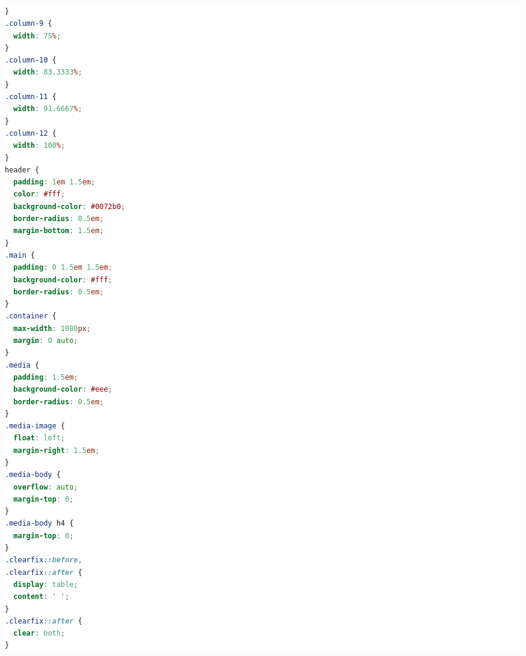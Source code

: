 ```css
}
.column-9 {
  width: 75%;
}
.column-10 {
  width: 83.3333%;
}
.column-11 {
  width: 91.6667%;
}
.column-12 {
  width: 100%;
}
header {
  padding: 1em 1.5em;
  color: #fff;
  background-color: #0072b0;
  border-radius: 0.5em;
  margin-bottom: 1.5em;
}
.main {
  padding: 0 1.5em 1.5em;
  background-color: #fff;
  border-radius: 0.5em;
}
.container {
  max-width: 1080px;
  margin: 0 auto;
}
.media {
  padding: 1.5em;
  background-color: #eee;
  border-radius: 0.5em;
}
.media-image {
  float: left;
  margin-right: 1.5em;
}
.media-body {
  overflow: auto;
  margin-top: 0;
}
.media-body h4 {
  margin-top: 0;
}
.clearfix::before,
.clearfix::after {
  display: table;
  content: ' ';
}
.clearfix::after {
  clear: both;
}
```
